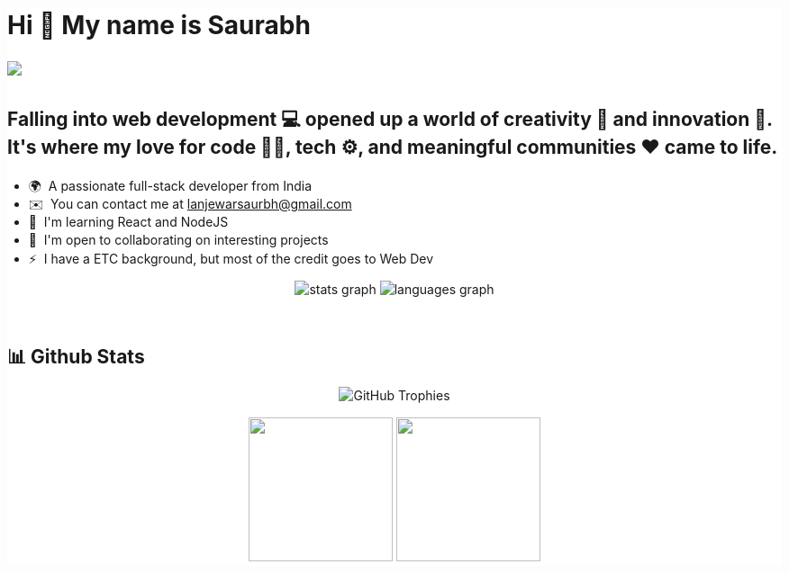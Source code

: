 Hi 👋 My name is Saurabh 
==============================
<img
    src="https://images-wixmp-ed30a86b8c4ca887773594c2.wixmp.com/f/c83c004e-1370-4756-88e5-4071de797088/dfredg5-0a60e875-646e-4d6c-bb91-73086f012808.gif?token=eyJ0eXAiOiJKV1QiLCJhbGciOiJIUzI1NiJ9.eyJzdWIiOiJ1cm46YXBwOjdlMGQxODg5ODIyNjQzNzNhNWYwZDQxNWVhMGQyNmUwIiwiaXNzIjoidXJuOmFwcDo3ZTBkMTg4OTgyMjY0MzczYTVmMGQ0MTVlYTBkMjZlMCIsIm9iaiI6W1t7InBhdGgiOiJcL2ZcL2M4M2MwMDRlLTEzNzAtNDc1Ni04OGU1LTQwNzFkZTc5NzA4OFwvZGZyZWRnNS0wYTYwZTg3NS02NDZlLTRkNmMtYmI5MS03MzA4NmYwMTI4MDguZ2lmIn1dXSwiYXVkIjpbInVybjpzZXJ2aWNlOmZpbGUuZG93bmxvYWQiXX0.LGN_eGL7dT0xRj4oRbyRRVay-pHbyiXHru7YoVPcRro"
    width="100%" />

<h2>
  Falling into web development 💻 opened up a world of creativity 🎨 and innovation 🚀. It's where my love for code 🧑‍💻, tech ⚙️, and meaningful communities ❤️ came to life.
</h2>

 

* 🌍  A passionate full-stack developer from India
* ✉️  You can contact me at [lanjewarsaurbh@gmail.com](mailto:lanjewarsaurbh@gmail.com)
* 🧠  I'm learning React and NodeJS
* 🤝  I'm open to collaborating on interesting projects
* ⚡  I have a ETC background, but most of the credit goes to Web Dev

<div align="center">
  <img
    src="https://github-readme-stats.vercel.app/api?username=AyushBodele&hide_title=false&hide_rank=false&show_icons=true&include_all_commits=true&count_private=true&theme=dracula&locale=en&hide_border=false"
    height="150" alt="stats graph" />
  <img
    src="https://github-readme-stats.vercel.app/api/top-langs?username=AyushBodele&locale=en&hide_title=false&layout=compact&card_width=320&langs_count=5&theme=dracula&hide_border=false"
    height="150" alt="languages graph" />
</div>

<br clear="both">

## 📊 Github Stats

<p align="center">
  <img 
    src="https://github-profile-trophy.vercel.app/?username=AyushBodele&column=6&margin-w=20&margin-h=15&no-frame=true&theme=dracula&title=Followers,Repositories,Commits,Issues,Stars,PullRequest"
    alt="GitHub Trophies"
    style="max-width: 100%;" />
</p>

<p align="center"> <img src="https://octodex.github.com/images/daftpunktocat-thomas.gif" height="160px" width="160px"> <img src="https://octodex.github.com/images/daftpunktocat-guy.gif" height="160px" width="160px"> </p>

<div align="center"> 
 